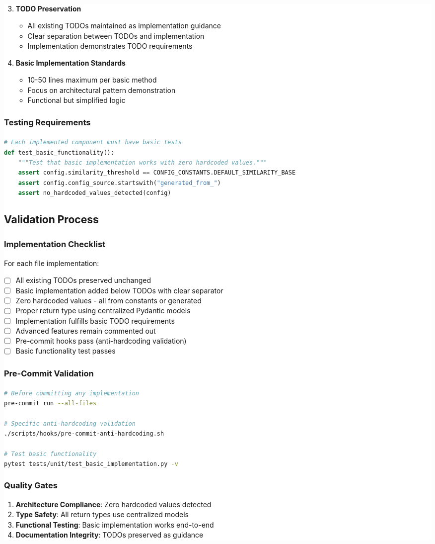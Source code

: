 3. **TODO Preservation**
   - All existing TODOs maintained as implementation guidance
   - Clear separation between TODOs and implementation
   - Implementation demonstrates TODO requirements

4. **Basic Implementation Standards**
   - 10-50 lines maximum per basic method
   - Focus on architectural pattern demonstration
   - Functional but simplified logic

### **Testing Requirements**

```python
# Each implemented component must have basic tests
def test_basic_functionality():
    """Test that basic implementation works with zero hardcoded values."""
    assert config.similarity_threshold == CONFIG_CONSTANTS.DEFAULT_SIMILARITY_BASE
    assert config.config_source.startswith("generated_from_")
    assert no_hardcoded_values_detected(config)
```

## Validation Process

### **Implementation Checklist**

For each file implementation:

- [ ] All existing TODOs preserved unchanged
- [ ] Basic implementation added below TODOs with clear separator
- [ ] Zero hardcoded values - all from constants or generated
- [ ] Proper return type using centralized Pydantic models
- [ ] Implementation fulfills basic TODO requirements
- [ ] Advanced features remain commented out
- [ ] Pre-commit hooks pass (anti-hardcoding validation)
- [ ] Basic functionality test passes

### **Pre-Commit Validation**

```bash
# Before committing any implementation
pre-commit run --all-files

# Specific anti-hardcoding validation
./scripts/hooks/pre-commit-anti-hardcoding.sh

# Test basic functionality
pytest tests/unit/test_basic_implementation.py -v
```

### **Quality Gates**

1. **Architecture Compliance**: Zero hardcoded values detected
2. **Type Safety**: All return types use centralized models
3. **Functional Testing**: Basic implementation works end-to-end
4. **Documentation Integrity**: TODOs preserved as guidance
